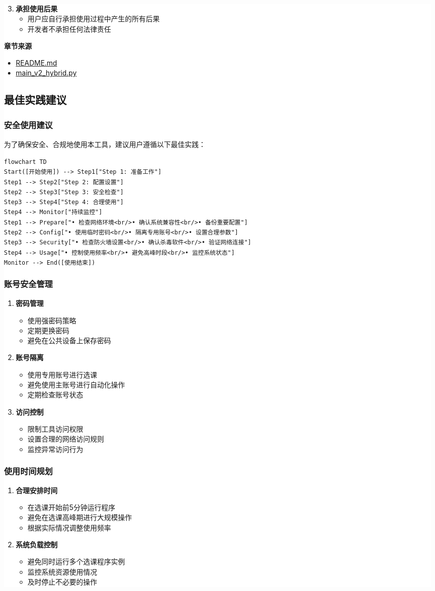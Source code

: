3. **承担使用后果**
   - 用户应自行承担使用过程中产生的所有后果
   - 开发者不承担任何法律责任

**章节来源**
- [README.md](file://README.md#L270-L279)
- [main_v2_hybrid.py](file://main_v2_hybrid.py#L350-L385)

## 最佳实践建议

### 安全使用建议

为了确保安全、合规地使用本工具，建议用户遵循以下最佳实践：

```mermaid
flowchart TD
Start([开始使用]) --> Step1["Step 1: 准备工作"]
Step1 --> Step2["Step 2: 配置设置"]
Step2 --> Step3["Step 3: 安全检查"]
Step3 --> Step4["Step 4: 合理使用"]
Step4 --> Monitor["持续监控"]
Step1 --> Prepare["• 检查网络环境<br/>• 确认系统兼容性<br/>• 备份重要配置"]
Step2 --> Config["• 使用临时密码<br/>• 隔离专用账号<br/>• 设置合理参数"]
Step3 --> Security["• 检查防火墙设置<br/>• 确认杀毒软件<br/>• 验证网络连接"]
Step4 --> Usage["• 控制使用频率<br/>• 避免高峰时段<br/>• 监控系统状态"]
Monitor --> End([使用结束])
```

### 账号安全管理

1. **密码管理**
   - 使用强密码策略
   - 定期更换密码
   - 避免在公共设备上保存密码

2. **账号隔离**
   - 使用专用账号进行选课
   - 避免使用主账号进行自动化操作
   - 定期检查账号状态

3. **访问控制**
   - 限制工具访问权限
   - 设置合理的网络访问规则
   - 监控异常访问行为

### 使用时间规划

1. **合理安排时间**
   - 在选课开始前5分钟运行程序
   - 避免在选课高峰期进行大规模操作
   - 根据实际情况调整使用频率

2. **系统负载控制**
   - 避免同时运行多个选课程序实例
   - 监控系统资源使用情况
   - 及时停止不必要的操作
